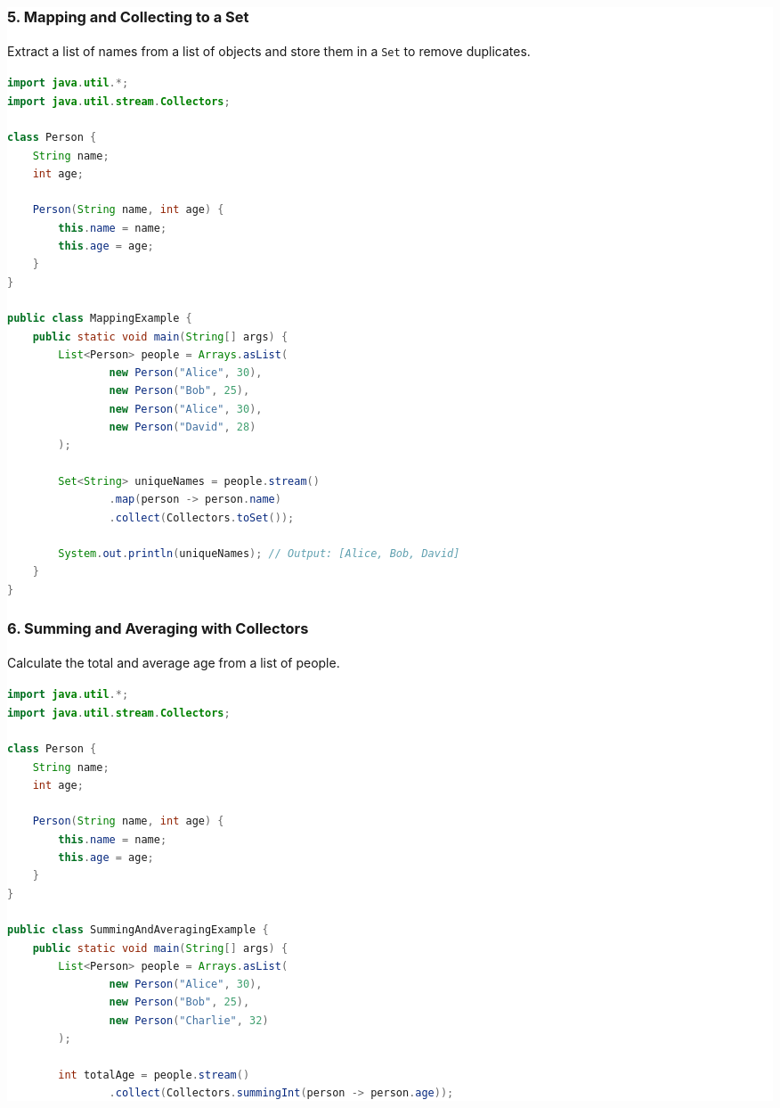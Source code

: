 ### 5. **Mapping and Collecting to a Set**

Extract a list of names from a list of objects and store them in a `Set` to remove duplicates.

```java
import java.util.*;
import java.util.stream.Collectors;

class Person {
    String name;
    int age;

    Person(String name, int age) {
        this.name = name;
        this.age = age;
    }
}

public class MappingExample {
    public static void main(String[] args) {
        List<Person> people = Arrays.asList(
                new Person("Alice", 30),
                new Person("Bob", 25),
                new Person("Alice", 30),
                new Person("David", 28)
        );

        Set<String> uniqueNames = people.stream()
                .map(person -> person.name)
                .collect(Collectors.toSet());

        System.out.println(uniqueNames); // Output: [Alice, Bob, David]
    }
}
```

### 6. **Summing and Averaging with Collectors**

Calculate the total and average age from a list of people.

```java
import java.util.*;
import java.util.stream.Collectors;

class Person {
    String name;
    int age;

    Person(String name, int age) {
        this.name = name;
        this.age = age;
    }
}

public class SummingAndAveragingExample {
    public static void main(String[] args) {
        List<Person> people = Arrays.asList(
                new Person("Alice", 30),
                new Person("Bob", 25),
                new Person("Charlie", 32)
        );

        int totalAge = people.stream()
                .collect(Collectors.summingInt(person -> person.age));

```